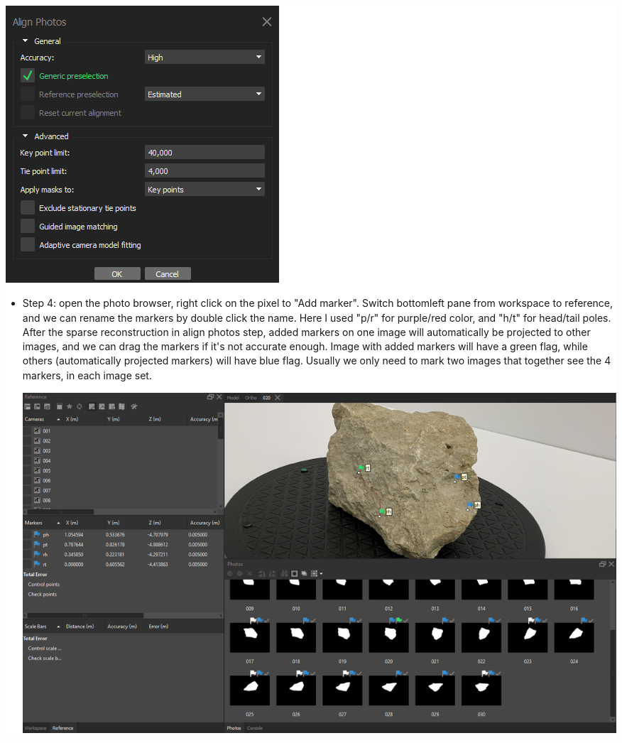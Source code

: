   ![image-20210410214646349](figs/image-20210410214646349.png)

* Step 4: open the photo browser, right click on the pixel to "Add marker". Switch bottomleft pane from workspace to reference, and we can rename the markers by double click the name. Here I used "p/r" for purple/red color, and "h/t" for head/tail poles. After the sparse reconstruction in align photos step, added markers on one image will automatically be projected to other images, and we can drag the markers if it's not accurate enough. Image with added markers will have a green flag, while others (automatically projected markers) will have blue flag. Usually we only need to mark two images that together see the 4 markers, in each image set.

  ![image-20210410220018961](figs/image-20210410220018961.png)
